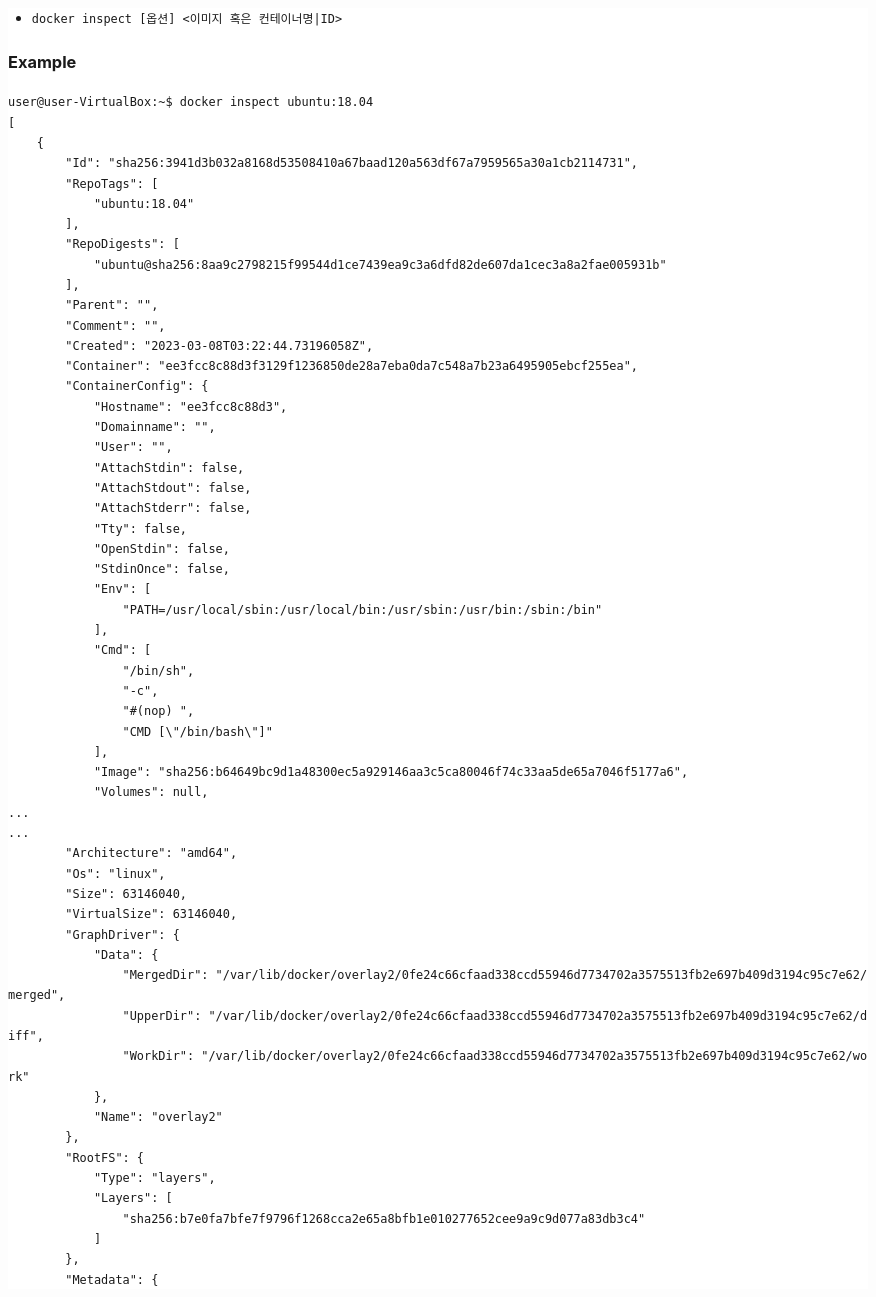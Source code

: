 - `docker inspect [옵션] <이미지 혹은 컨테이너명|ID>`

### Example

```
user@user-VirtualBox:~$ docker inspect ubuntu:18.04
[
    {
        "Id": "sha256:3941d3b032a8168d53508410a67baad120a563df67a7959565a30a1cb2114731",
        "RepoTags": [
            "ubuntu:18.04"
        ],
        "RepoDigests": [
            "ubuntu@sha256:8aa9c2798215f99544d1ce7439ea9c3a6dfd82de607da1cec3a8a2fae005931b"
        ],
        "Parent": "",
        "Comment": "",
        "Created": "2023-03-08T03:22:44.73196058Z",
        "Container": "ee3fcc8c88d3f3129f1236850de28a7eba0da7c548a7b23a6495905ebcf255ea",
        "ContainerConfig": {
            "Hostname": "ee3fcc8c88d3",
            "Domainname": "",
            "User": "",
            "AttachStdin": false,
            "AttachStdout": false,
            "AttachStderr": false,
            "Tty": false,
            "OpenStdin": false,
            "StdinOnce": false,
            "Env": [
                "PATH=/usr/local/sbin:/usr/local/bin:/usr/sbin:/usr/bin:/sbin:/bin"
            ],
            "Cmd": [
                "/bin/sh",
                "-c",
                "#(nop) ",
                "CMD [\"/bin/bash\"]"
            ],
            "Image": "sha256:b64649bc9d1a48300ec5a929146aa3c5ca80046f74c33aa5de65a7046f5177a6",
            "Volumes": null,
...
...
        "Architecture": "amd64",
        "Os": "linux",
        "Size": 63146040,
        "VirtualSize": 63146040,
        "GraphDriver": {
            "Data": {
                "MergedDir": "/var/lib/docker/overlay2/0fe24c66cfaad338ccd55946d7734702a3575513fb2e697b409d3194c95c7e62/merged",
                "UpperDir": "/var/lib/docker/overlay2/0fe24c66cfaad338ccd55946d7734702a3575513fb2e697b409d3194c95c7e62/diff",
                "WorkDir": "/var/lib/docker/overlay2/0fe24c66cfaad338ccd55946d7734702a3575513fb2e697b409d3194c95c7e62/work"
            },
            "Name": "overlay2"
        },
        "RootFS": {
            "Type": "layers",
            "Layers": [
                "sha256:b7e0fa7bfe7f9796f1268cca2e65a8bfb1e010277652cee9a9c9d077a83db3c4"
            ]
        },
        "Metadata": {
```